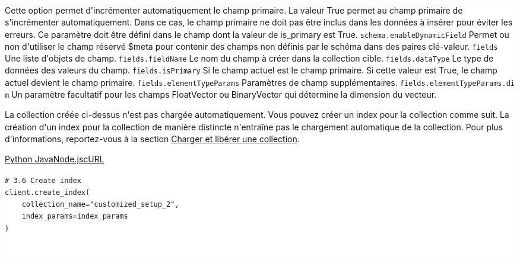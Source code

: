<td>Cette option permet d'incrémenter automatiquement le champ primaire. La valeur True permet au champ primaire de s'incrémenter automatiquement. Dans ce cas, le champ primaire ne doit pas être inclus dans les données à insérer pour éviter les erreurs. Ce paramètre doit être défini dans le champ dont la valeur de is_primary est True.</td>
</tr>
<tr>
<td><code translate="no">schema.enableDynamicField</code></td>
<td>Permet ou non d'utiliser le champ réservé $meta pour contenir des champs non définis par le schéma dans des paires clé-valeur.</td>
</tr>
<tr>
<td><code translate="no">fields</code></td>
<td>Une liste d'objets de champ.</td>
</tr>
<tr>
<td><code translate="no">fields.fieldName</code></td>
<td>Le nom du champ à créer dans la collection cible.</td>
</tr>
<tr>
<td><code translate="no">fields.dataType</code></td>
<td>Le type de données des valeurs du champ.</td>
</tr>
<tr>
<td><code translate="no">fields.isPrimary</code></td>
<td>Si le champ actuel est le champ primaire. Si cette valeur est True, le champ actuel devient le champ primaire.</td>
</tr>
<tr>
<td><code translate="no">fields.elementTypeParams</code></td>
<td>Paramètres de champ supplémentaires.</td>
</tr>
<tr>
<td><code translate="no">fields.elementTypeParams.dim</code></td>
<td>Un paramètre facultatif pour les champs FloatVector ou BinaryVector qui détermine la dimension du vecteur.</td>
</tr>
</tbody>
</table></p>
<p>La collection créée ci-dessus n'est pas chargée automatiquement. Vous pouvez créer un index pour la collection comme suit. La création d'un index pour la collection de manière distincte n'entraîne pas le chargement automatique de la collection. Pour plus d'informations, reportez-vous à la section <a href="/docs/fr/manage-collections.md">Charger et libérer une collection</a>.</p>
<p><div class="multipleCode">
<a href="#python">Python </a><a href="#java">Java</a><a href="#javascript">Node.js</a><a href="#shell">cURL</a></div></p>
<pre><code translate="no" class="language-python"><span class="hljs-comment"># 3.6 Create index</span>
client.create_index(
    collection_name=<span class="hljs-string">&quot;customized_setup_2&quot;</span>,
    index_params=index_params
)
